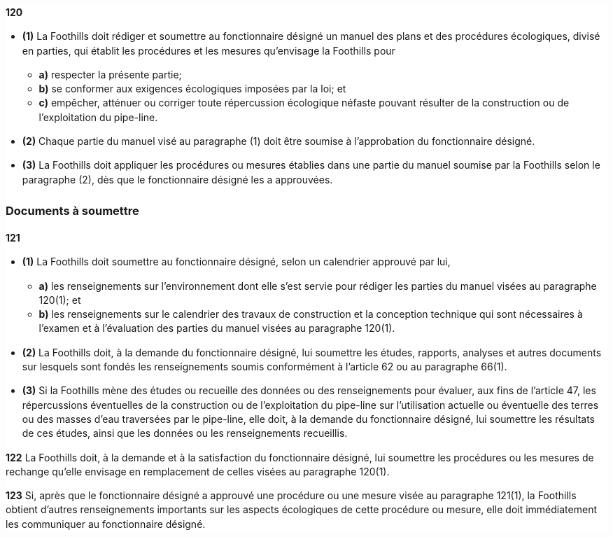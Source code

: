
**120** 

- **(1)** La Foothills doit rédiger et soumettre au fonctionnaire désigné un manuel des plans et des procédures écologiques, divisé en parties, qui établit les procédures et les mesures qu’envisage la Foothills pour
	- **a)** respecter la présente partie;
	- **b)** se conformer aux exigences écologiques imposées par la loi; et
	- **c)** empêcher, atténuer ou corriger toute répercussion écologique néfaste pouvant résulter de la construction ou de l’exploitation du pipe-line.

- **(2)** Chaque partie du manuel visé au paragraphe (1) doit être soumise à l’approbation du fonctionnaire désigné.

- **(3)** La Foothills doit appliquer les procédures ou mesures établies dans une partie du manuel soumise par la Foothills selon le paragraphe (2), dès que le fonctionnaire désigné les a approuvées.




### Documents à soumettre


**121** 

- **(1)** La Foothills doit soumettre au fonctionnaire désigné, selon un calendrier approuvé par lui,
	- **a)** les renseignements sur l’environnement dont elle s’est servie pour rédiger les parties du manuel visées au paragraphe 120(1); et
	- **b)** les renseignements sur le calendrier des travaux de construction et la conception technique qui sont nécessaires à l’examen et à l’évaluation des parties du manuel visées au paragraphe 120(1).

- **(2)** La Foothills doit, à la demande du fonctionnaire désigné, lui soumettre les études, rapports, analyses et autres documents sur lesquels sont fondés les renseignements soumis conformément à l’article 62 ou au paragraphe 66(1).

- **(3)** Si la Foothills mène des études ou recueille des données ou des renseignements pour évaluer, aux fins de l’article 47, les répercussions éventuelles de la construction ou de l’exploitation du pipe-line sur l’utilisation actuelle ou éventuelle des terres ou des masses d’eau traversées par le pipe-line, elle doit, à la demande du fonctionnaire désigné, lui soumettre les résultats de ces études, ainsi que les données ou les renseignements recueillis.



**122** La Foothills doit, à la demande et à la satisfaction du fonctionnaire désigné, lui soumettre les procédures ou les mesures de rechange qu’elle envisage en remplacement de celles visées au paragraphe 120(1).



**123** Si, après que le fonctionnaire désigné a approuvé une procédure ou une mesure visée au paragraphe 121(1), la Foothills obtient d’autres renseignements importants sur les aspects écologiques de cette procédure ou mesure, elle doit immédiatement les communiquer au fonctionnaire désigné.


